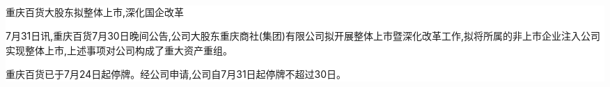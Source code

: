 
























    
 重庆百货大股东拟整体上市,深化国企改革






























    
  7月31日讯,重庆百货7月30日晚间公告,公司大股东重庆商社(集团)有限公司拟开展整体上市暨深化改革工作,拟将所属的非上市企业注入公司实现整体上市,上述事项对公司构成了重大资产重组。






























    
  重庆百货已于7月24日起停牌。经公司申请,公司自7月31日起停牌不超过30日。
